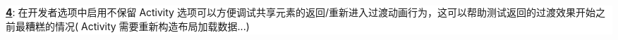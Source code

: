 
<a id="4" href="#b4">**4**</a>: 在开发者选项中启用不保留 Activity 选项可以方便调试共享元素的返回/重新进入过渡动画行为，这可以帮助测试返回的过渡效果开始之前最糟糕的情况( Activity 需要重新构造布局加载数据...)


[source-url]:http://www.androiddesignpatterns.com/2015/03/activity-postponed-shared-element-transitions-part3b.html
[FragmentTransactions]:https://developer.android.com/reference/android/app/FragmentTransaction.html#commit()
[postponeEnterTransition]:https://developer.android.com/reference/android/app/Activity.html#postponeEnterTransition()
[startPostponedEnterTransition]:https://developer.android.com/reference/android/app/Activity.html#startPostponedEnterTransition()
[add-layout-pass]:https://github.com/android/platform_frameworks_base/blob/lollipop-release/core/java/android/widget/ImageView.java#L453-L455
[video]:http://www.androiddesignpatterns.com/assets/videos/posts/2015/03/09/postpone-bug-opt.mp4
[volley]:https://android.googlesource.com/platform/frameworks/volley
[picasso]:http://square.github.io/picasso/
[onPreDrawListener]:http://developer.android.com/reference/android/view/ViewTreeObserver.OnPreDrawListener.html
[onActivityReenter]:https://developer.android.com/reference/android/app/Activity.html#onActivityReenter(int,%20android.content.Intent)

[part-1]:http://www.androiddesignpatterns.com/2014/12/activity-fragment-transitions-in-android-lollipop-part1.html
[part-2]:http://www.androiddesignpatterns.com/2014/12/activity-fragment-content-transitions-in-depth-part2.html
[part3a]:http://www.androiddesignpatterns.com/2015/01/activity-fragment-shared-element-transitions-in-depth-part3a.html
[part-3b]:http://www.androiddesignpatterns.com/2015/03/activity-postponed-shared-element-transitions-part3b.html
